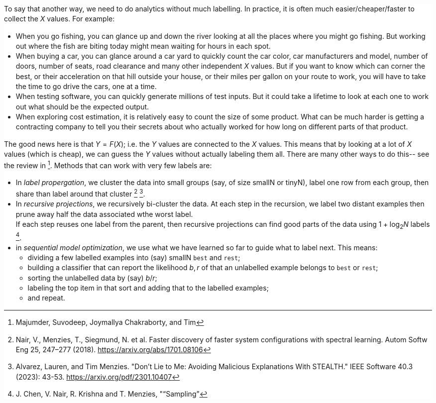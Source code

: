 To say that another way, we need to do analytics without much labelling.
In practice, it is often much easier/cheaper/faster to collect
the $X$ values.  For example:

- When you go fishing, you can glance up and down the river
looking at all the places where you might go fishing.
But working out where the fish are biting today might mean waiting
for hours in each spot.
- When buying a car, you can glance around a car yard to
quickly count the car color, car manufacturers  and model, number of
doors, number of seats, road clearance and many other independent
$X$ values.  But if you want to know which can corner the best,
or their acceleration on that hill outside your house, or their
miles per gallon on your route to work, you will have to take the
time to go drive the cars, one at a time.
- When testing software, you can quickly
generate millions  of test inputs.  But it could take a lifetime
to look at each one to work out what should be the expected output.
- When exploring  cost
estimation, it is relatively easy to count the size of some product.
What can be much harder is getting a  contracting company
to tell you their secrets about  who actually worked for how long on
different parts of that product.

The good news here is that $Y=F(X)$; i.e. the
$Y$ values are connected to the $X$ values.
This means that by
looking at a lot of $X$ values (which is cheap), we can guess the $Y$
values without actually labeling them all. 
There are many other ways to do this-- see the review
in [^cotrain]. Methods  that can work with very few labels are:

[^spectral]: Nair, V., Menzies, T., Siegmund, N. et al. Faster
discovery of faster system configurations with spectral learning.
Autom Softw Eng 25, 247–277 (2018).  https://arxiv.org/abs/1701.08106

[^stealth]: Alvarez, Lauren, and Tim Menzies. "Don’t Lie to Me:
Avoiding Malicious Explanations With STEALTH." IEEE Software 40.3
(2023): 43-53.  https://arxiv.org/pdf/2301.10407

- In _label propergation_, we cluster the data into small groups (say, of size smallN or tinyN),
  label one row from each group,
  then share than label around that cluster  [^spectral] [^stealth]. 
- In _recursive projections_, we recursively bi-cluster the data. At each step
  in the recursion, we label two distant examples then prune away half the data
  associated wthe worst label.  
  If each step reuses one label from the parent, then recursive projections
  can find  good
  parts of the data using $1+\log_2{N}$ labels [^sway].
- in _sequential model optimization_, we use what we have learned so far to guide
  what to label next. This means:
  -  dividing  a few labelled examples into (say)
  smallN `best` and `rest`; 
  - building a classifier that can report the likelihood $b,r$ of
  that an unlabelled example belongs to     `best` or `rest`; 
  - sorting the unlabelled data
  by (say) $b/r$; 
  - labeling the top item in that sort and adding that to the labelled examples; 
  - and repeat.


[^smo1]: Using semi-supervised multi-objective optimization via
[^keys]: Menzies, Tim, David Owen, and Julian Richardson. "The
[^semi]: From Wikipedia: The manifold hypothesis posits that many
[^sway]: J. Chen, V. Nair, R. Krishna and T. Menzies, "“Sampling”
[^cotrain]: Majumder, Suvodeep, Joymallya Chakraborty, and Tim
[^active1]: Active learning is an incremental learning tactic where,
[^pigs]: Menzies, Tim, John Black, Joel Fleming, and Murray Dean. "An expert system for raising pigs." In The first Conference on Practical Applications of Prolog’.  1992. http://aturing.umcs.maine.edu/~meadow/courses/cos301/raising-pigs.pdf